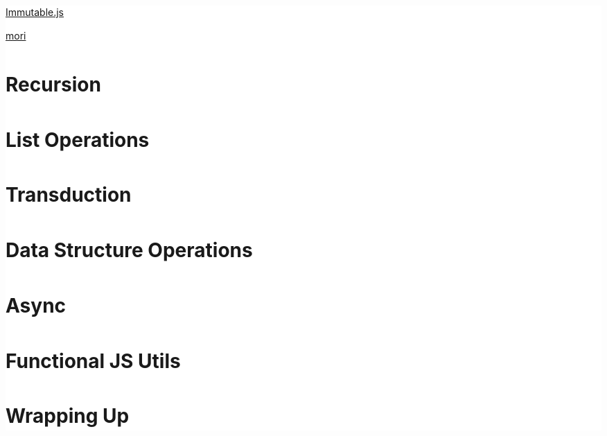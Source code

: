 [Immutable.js](https://immutable-js.github.io/immutable-js/)

[mori](https://swannodette.github.io/mori/)

# Recursion

# List Operations

# Transduction

# Data Structure Operations

# Async

# Functional JS Utils

# Wrapping Up